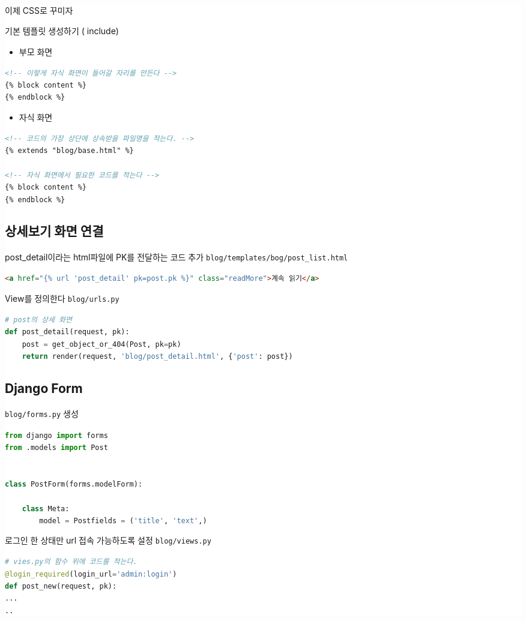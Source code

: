 이제 CSS로 꾸미자

기본 템플릿 생성하기 ( include)
- 부모 화면
```html
<!-- 이렇게 자식 화면이 들어갈 자리를 만든다 -->
{% block content %}
{% endblock %}
```

- 자식 화면
```html
<!-- 코드의 가장 상단에 상속받을 파일명을 적는다. -->
{% extends "blog/base.html" %}

<!-- 자식 화면에서 필요한 코드를 적는다 -->
{% block content %}
{% endblock %}
```



## 상세보기 화면 연결

post_detail이라는 html파일에 PK를 전달하는 코드 추가  `blog/templates/bog/post_list.html`
```html
<a href="{% url 'post_detail' pk=post.pk %}" class="readMore">계속 읽기</a>
```

View를 정의한다 `blog/urls.py`
```Python
# post의 상세 화면
def post_detail(request, pk):
    post = get_object_or_404(Post, pk=pk)
    return render(request, 'blog/post_detail.html', {'post': post})
```



## Django Form

`blog/forms.py`  생성
```python
from django import forms
from .models import Post


class PostForm(forms.modelForm):

	class Meta:
		model = Postfields = ('title', 'text',)
```


로그인 한 상태만 url 접속 가능하도록 설정 `blog/views.py`
```python
# vies.py의 함수 위에 코드를 적는다.
@login_required(login_url='admin:login')
def post_new(request, pk):
...
..
```
